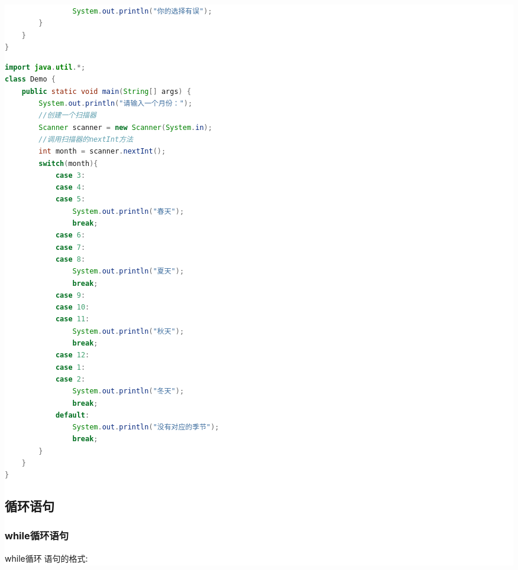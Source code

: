 ```java
				System.out.println("你的选择有误");
		}
    }
}
```

```java
import java.util.*;
class Demo {
	public static void main(String[] args) {
		System.out.println("请输入一个月份：");
		//创建一个扫描器
		Scanner scanner = new Scanner(System.in);
		//调用扫描器的nextInt方法
		int month = scanner.nextInt();
		switch(month){
			case 3:
			case 4:
			case 5:
				System.out.println("春天");
				break;
			case 6:
			case 7:
			case 8:
				System.out.println("夏天");
				break;
			case 9:
			case 10:
			case 11:
				System.out.println("秋天");
				break;
			case 12:
			case 1:
			case 2:
				System.out.println("冬天");
				break;
			default:
				System.out.println("没有对应的季节");
				break;
		}
	}
}
```



## 循环语句

### while循环语句

while循环 语句的格式:
